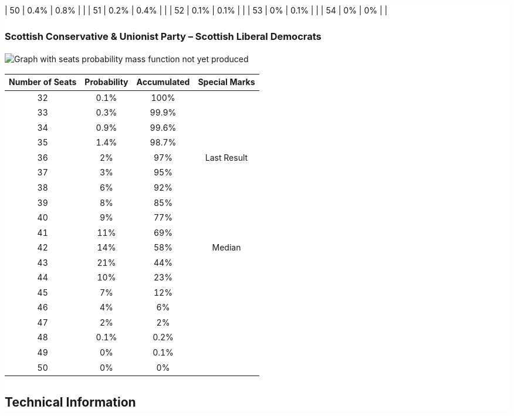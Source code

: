 | 50 | 0.4% | 0.8% |  |
| 51 | 0.2% | 0.4% |  |
| 52 | 0.1% | 0.1% |  |
| 53 | 0% | 0.1% |  |
| 54 | 0% | 0% |  |

### Scottish Conservative & Unionist Party – Scottish Liberal Democrats

![Graph with seats probability mass function not yet produced](2018-10-21-Survation-coalitions-seats-pmf-con–lib.png "Seats Probability Mass Function")

| Number of Seats | Probability | Accumulated | Special Marks |
|:---------------:|:-----------:|:-----------:|:-------------:|
| 32 | 0.1% | 100% |  |
| 33 | 0.3% | 99.9% |  |
| 34 | 0.9% | 99.6% |  |
| 35 | 1.4% | 98.7% |  |
| 36 | 2% | 97% | Last Result |
| 37 | 3% | 95% |  |
| 38 | 6% | 92% |  |
| 39 | 8% | 85% |  |
| 40 | 9% | 77% |  |
| 41 | 11% | 69% |  |
| 42 | 14% | 58% | Median |
| 43 | 21% | 44% |  |
| 44 | 10% | 23% |  |
| 45 | 7% | 12% |  |
| 46 | 4% | 6% |  |
| 47 | 2% | 2% |  |
| 48 | 0.1% | 0.2% |  |
| 49 | 0% | 0.1% |  |
| 50 | 0% | 0% |  |


## Technical Information
